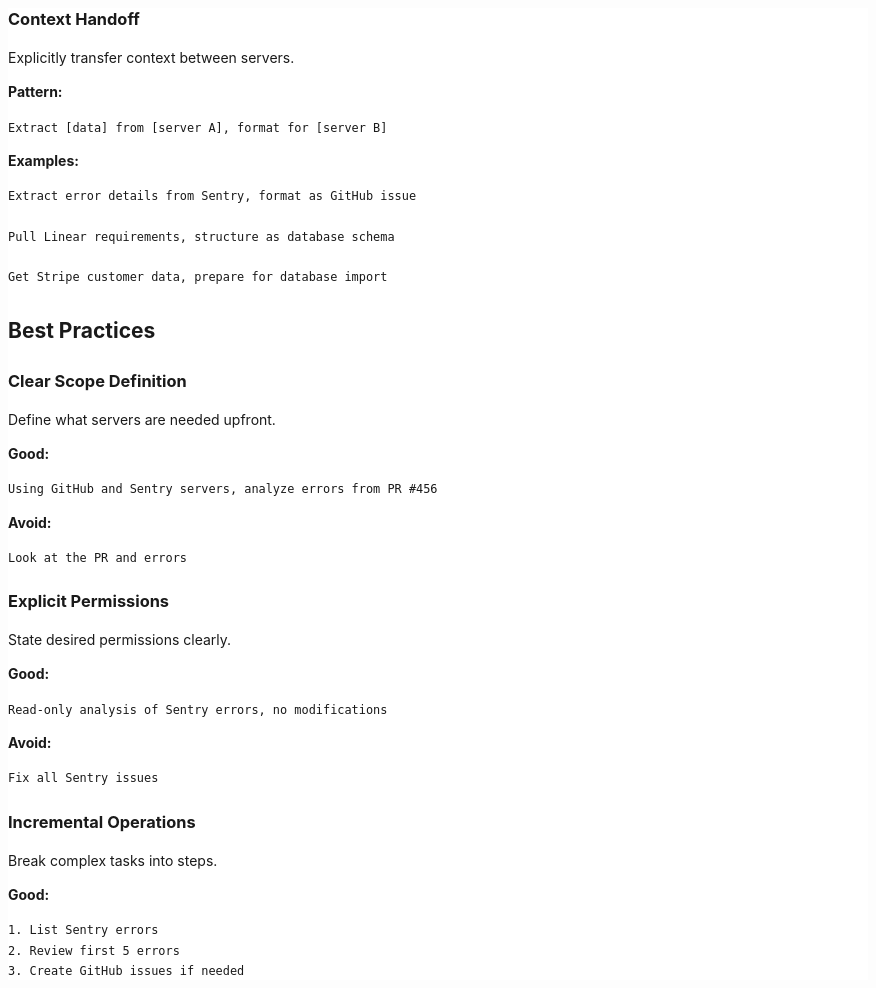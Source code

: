 ### Context Handoff
Explicitly transfer context between servers.

**Pattern:**
```
Extract [data] from [server A], format for [server B]
```

**Examples:**
```
Extract error details from Sentry, format as GitHub issue

Pull Linear requirements, structure as database schema

Get Stripe customer data, prepare for database import
```

## Best Practices

### Clear Scope Definition
Define what servers are needed upfront.

**Good:**
```
Using GitHub and Sentry servers, analyze errors from PR #456
```

**Avoid:**
```
Look at the PR and errors
```

### Explicit Permissions
State desired permissions clearly.

**Good:**
```
Read-only analysis of Sentry errors, no modifications
```

**Avoid:**
```
Fix all Sentry issues
```

### Incremental Operations
Break complex tasks into steps.

**Good:**
```
1. List Sentry errors
2. Review first 5 errors
3. Create GitHub issues if needed
```
